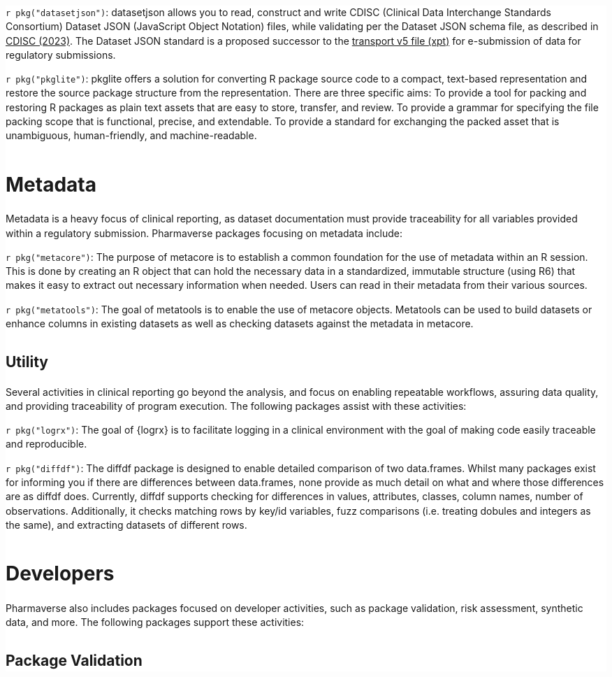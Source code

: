 `r pkg("datasetjson")`: datasetjson allows you to read, construct and write CDISC (Clinical Data Interchange Standards Consortium) Dataset JSON (JavaScript Object Notation) files, while validating per the Dataset JSON schema file, as described in [CDISC (2023)](https://www.cdisc.org/dataset-json). The Dataset JSON standard is a proposed successor to the [transport v5 file (xpt)](https://documentation.sas.com/doc/en/pgmsascdc/9.4_3.5/movefile/n1xbwdre0giahfn11c99yjkpi2yb.htm) for e-submission of data for regulatory submissions.

`r pkg("pkglite")`: pkglite offers a solution for converting R package source code to a compact, text-based representation and restore the source package structure from the representation. There are three specific aims: To provide a tool for packing and restoring R packages as plain text assets that are easy to store, transfer, and review. To provide a grammar for specifying the file packing scope that is functional, precise, and extendable. To provide a standard for exchanging the packed asset that is unambiguous, human-friendly, and machine-readable.

# Metadata 

Metadata is a heavy focus of clinical reporting, as dataset documentation must provide traceability for all variables provided within a regulatory submission. Pharmaverse packages focusing on metadata include: 

`r pkg("metacore")`: The purpose of metacore is to establish a common foundation for the use of metadata within an R session. This is done by creating an R object that can hold the necessary data in a standardized, immutable structure (using R6) that makes it easy to extract out necessary information when needed. Users can read in their metadata from their various sources. 

`r pkg("metatools")`: The goal of metatools is to enable the use of metacore objects. Metatools can be used to build datasets or enhance columns in existing datasets as well as checking datasets against the metadata in metacore.

## Utility

Several activities in clinical reporting go beyond the analysis, and focus on enabling repeatable workflows, assuring data quality, and providing traceability of program execution. The following packages assist with these activities:

`r pkg("logrx")`: The goal of {logrx} is to facilitate logging in a clinical environment with the goal of making code easily traceable and reproducible.

`r pkg("diffdf")`: The diffdf package is designed to enable detailed comparison of two data.frames. Whilst many packages exist for informing you if there are differences between data.frames, none provide as much detail on what and where those differences are as diffdf does. Currently, diffdf supports checking for differences in values, attributes, classes, column names, number of observations. Additionally, it checks matching rows by key/id variables, fuzz comparisons (i.e. treating dobules and integers as the same), and extracting datasets of different rows. 

# Developers

Pharmaverse also includes packages focused on developer activities, such as package validation, risk assessment, synthetic data, and more. The following packages support these activities:

## Package Validation
